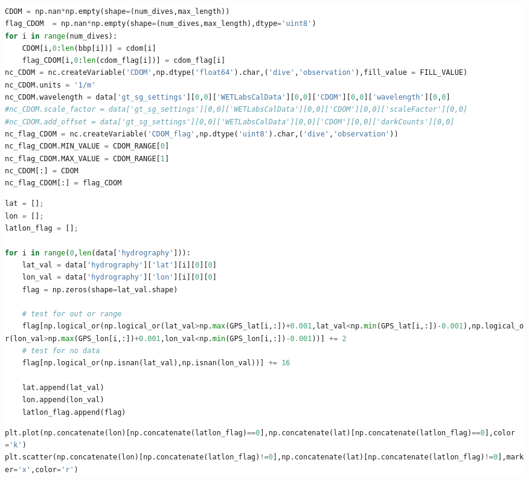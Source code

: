 

```python
CDOM = np.nan*np.empty(shape=(num_dives,max_length))
flag_CDOM  = np.nan*np.empty(shape=(num_dives,max_length),dtype='uint8')
for i in range(num_dives):
    CDOM[i,0:len(bbp[i])] = cdom[i]
    flag_CDOM[i,0:len(cdom_flag[i])] = cdom_flag[i]
nc_CDOM = nc.createVariable('CDOM',np.dtype('float64').char,('dive','observation'),fill_value = FILL_VALUE)
nc_CDOM.units = '1/m'
nc_CDOM.wavelength = data['gt_sg_settings'][0,0]['WETLabsCalData'][0,0]['CDOM'][0,0]['wavelength'][0,0]
#nc_CDOM.scale_factor = data['gt_sg_settings'][0,0]['WETLabsCalData'][0,0]['CDOM'][0,0]['scaleFactor'][0,0]
#nc_CDOM.add_offset = data['gt_sg_settings'][0,0]['WETLabsCalData'][0,0]['CDOM'][0,0]['darkCounts'][0,0]
nc_flag_CDOM = nc.createVariable('CDOM_flag',np.dtype('uint8').char,('dive','observation'))
nc_flag_CDOM.MIN_VALUE = CDOM_RANGE[0]
nc_flag_CDOM.MAX_VALUE = CDOM_RANGE[1]
nc_CDOM[:] = CDOM
nc_flag_CDOM[:] = flag_CDOM

```


```python
lat = [];
lon = [];
latlon_flag = [];

for i in range(0,len(data['hydrography'])):
    lat_val = data['hydrography']['lat'][i][0][0]
    lon_val = data['hydrography']['lon'][i][0][0]
    flag = np.zeros(shape=lat_val.shape)
    
    # test for out or range
    flag[np.logical_or(np.logical_or(lat_val>np.max(GPS_lat[i,:])+0.001,lat_val<np.min(GPS_lat[i,:])-0.001),np.logical_or(lon_val>np.max(GPS_lon[i,:])+0.001,lon_val<np.min(GPS_lon[i,:])-0.001))] += 2
    # test for no data
    flag[np.logical_or(np.isnan(lat_val),np.isnan(lon_val))] += 16
    
    lat.append(lat_val)
    lon.append(lon_val)
    latlon_flag.append(flag)
```


```python
plt.plot(np.concatenate(lon)[np.concatenate(latlon_flag)==0],np.concatenate(lat)[np.concatenate(latlon_flag)==0],color='k')
plt.scatter(np.concatenate(lon)[np.concatenate(latlon_flag)!=0],np.concatenate(lat)[np.concatenate(latlon_flag)!=0],marker='x',color='r')
```
